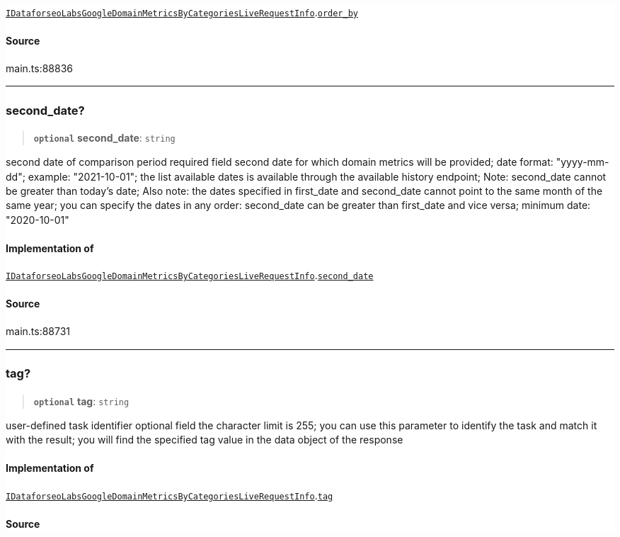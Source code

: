 [`IDataforseoLabsGoogleDomainMetricsByCategoriesLiveRequestInfo`](../interfaces/IDataforseoLabsGoogleDomainMetricsByCategoriesLiveRequestInfo.md).[`order_by`](../interfaces/IDataforseoLabsGoogleDomainMetricsByCategoriesLiveRequestInfo.md#order_by)

#### Source

main.ts:88836

***

### second\_date?

> **`optional`** **second\_date**: `string`

second date of comparison period
required field
second date for which domain metrics will be provided;
date format: "yyyy-mm-dd";
example: "2021-10-01";
the list available dates is available through the available history endpoint;
Note: second_date cannot be greater than today’s date;
Also note: the dates specified in first_date and second_date cannot point to the same month of the same year;
you can specify the dates in any order: second_date can be greater than first_date and vice versa;
minimum date: "2020-10-01"

#### Implementation of

[`IDataforseoLabsGoogleDomainMetricsByCategoriesLiveRequestInfo`](../interfaces/IDataforseoLabsGoogleDomainMetricsByCategoriesLiveRequestInfo.md).[`second_date`](../interfaces/IDataforseoLabsGoogleDomainMetricsByCategoriesLiveRequestInfo.md#second_date)

#### Source

main.ts:88731

***

### tag?

> **`optional`** **tag**: `string`

user-defined task identifier
optional field
the character limit is 255;
you can use this parameter to identify the task and match it with the result;
you will find the specified tag value in the data object of the response

#### Implementation of

[`IDataforseoLabsGoogleDomainMetricsByCategoriesLiveRequestInfo`](../interfaces/IDataforseoLabsGoogleDomainMetricsByCategoriesLiveRequestInfo.md).[`tag`](../interfaces/IDataforseoLabsGoogleDomainMetricsByCategoriesLiveRequestInfo.md#tag)

#### Source
